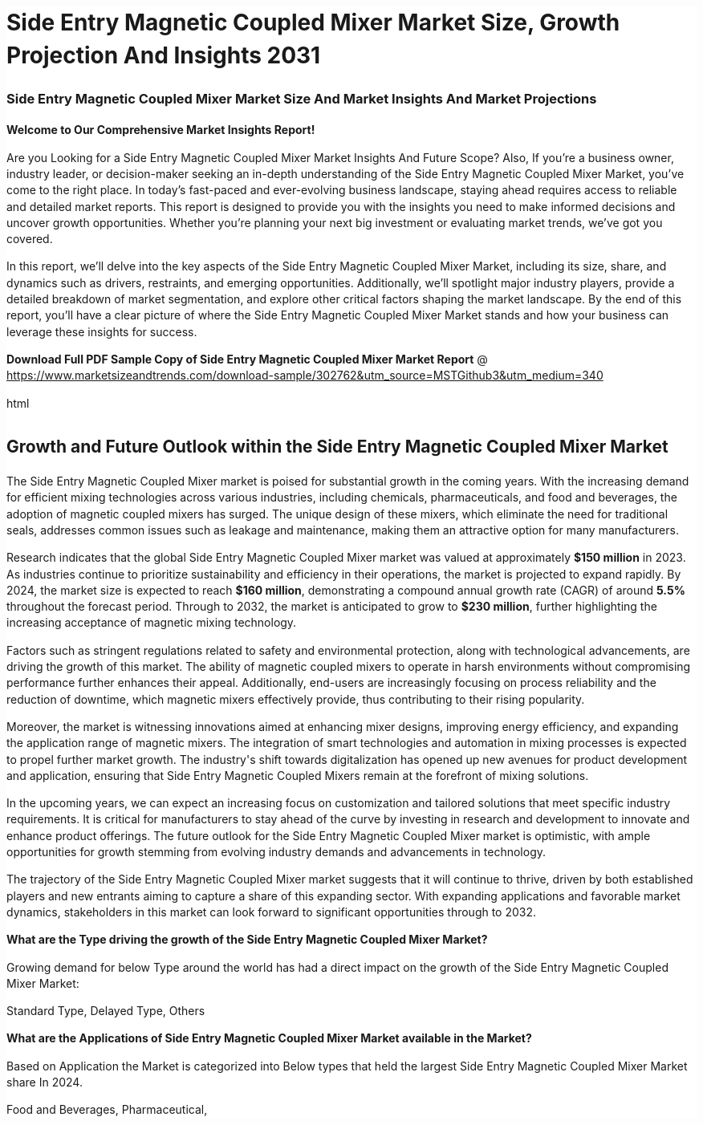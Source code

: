 <H1> Side Entry Magnetic Coupled Mixer Market Size, Growth Projection And Insights 2031</H1><div class="" data-test-id=""><h3><span class="">Side Entry Magnetic Coupled Mixer Market Size And Market Insights And Market Projections</span></h3></div><div class="" data-test-id=""><p><strong>Welcome to Our Comprehensive Market Insights Report!</strong></p><p>Are you Looking for a Side Entry Magnetic Coupled Mixer Market Insights And Future Scope? Also, If you&rsquo;re a business owner, industry leader, or decision-maker seeking an in-depth understanding of the Side Entry Magnetic Coupled Mixer Market, you&rsquo;ve come to the right place. In today&rsquo;s fast-paced and ever-evolving business landscape, staying ahead requires access to reliable and detailed market reports. This report is designed to provide you with the insights you need to make informed decisions and uncover growth opportunities. Whether you&rsquo;re planning your next big investment or evaluating market trends, we&rsquo;ve got you covered.</p><p>In this report, we&rsquo;ll delve into the key aspects of the Side Entry Magnetic Coupled Mixer Market, including its size, share, and dynamics such as drivers, restraints, and emerging opportunities. Additionally, we&rsquo;ll spotlight major industry players, provide a detailed breakdown of market segmentation, and explore other critical factors shaping the market landscape. By the end of this report, you&rsquo;ll have a clear picture of where the Side Entry Magnetic Coupled Mixer Market stands and how your business can leverage these insights for success.</p><p><strong>Download Full PDF Sample Copy of Side Entry Magnetic Coupled Mixer Market Report</strong> @ <a href="https://www.marketsizeandtrends.com/download-sample/302762&utm_source=MSTGithub3&utm_medium=340" target="_blank">https://www.marketsizeandtrends.com/download-sample/302762&utm_source=MSTGithub3&utm_medium=340</a></p></div><div class="" data-test-id=""><p><span class="">html<h2>Growth and Future Outlook within the Side Entry Magnetic Coupled Mixer Market</h2><p>The Side Entry Magnetic Coupled Mixer market is poised for substantial growth in the coming years. With the increasing demand for efficient mixing technologies across various industries, including chemicals, pharmaceuticals, and food and beverages, the adoption of magnetic coupled mixers has surged. The unique design of these mixers, which eliminate the need for traditional seals, addresses common issues such as leakage and maintenance, making them an attractive option for many manufacturers.</p><p>Research indicates that the global Side Entry Magnetic Coupled Mixer market was valued at approximately <strong>$150 million</strong> in 2023. As industries continue to prioritize sustainability and efficiency in their operations, the market is projected to expand rapidly. By 2024, the market size is expected to reach <strong>$160 million</strong>, demonstrating a compound annual growth rate (CAGR) of around <strong>5.5%</strong> throughout the forecast period. Through to 2032, the market is anticipated to grow to <strong>$230 million</strong>, further highlighting the increasing acceptance of magnetic mixing technology.</p><p>Factors such as stringent regulations related to safety and environmental protection, along with technological advancements, are driving the growth of this market. The ability of magnetic coupled mixers to operate in harsh environments without compromising performance further enhances their appeal. Additionally, end-users are increasingly focusing on process reliability and the reduction of downtime, which magnetic mixers effectively provide, thus contributing to their rising popularity.</p><p>Moreover, the market is witnessing innovations aimed at enhancing mixer designs, improving energy efficiency, and expanding the application range of magnetic mixers. The integration of smart technologies and automation in mixing processes is expected to propel further market growth. The industry's shift towards digitalization has opened up new avenues for product development and application, ensuring that Side Entry Magnetic Coupled Mixers remain at the forefront of mixing solutions.</p><p><strong></strong></p><p>In the upcoming years, we can expect an increasing focus on customization and tailored solutions that meet specific industry requirements. It is critical for manufacturers to stay ahead of the curve by investing in research and development to innovate and enhance product offerings. The future outlook for the Side Entry Magnetic Coupled Mixer market is optimistic, with ample opportunities for growth stemming from evolving industry demands and advancements in technology.</p><p>The trajectory of the Side Entry Magnetic Coupled Mixer market suggests that it will continue to thrive, driven by both established players and new entrants aiming to capture a share of this expanding sector. With expanding applications and favorable market dynamics, stakeholders in this market can look forward to significant opportunities through to 2032.</p></span></p><p><strong><span class="">What are the&nbsp;Type driving the growth of the Side Entry Magnetic Coupled Mixer Market?</span></strong></p></div><div class="" data-test-id=""><p><span class="">Growing demand for below Type around the world has had a direct impact on the growth of the Side Entry Magnetic Coupled Mixer Market:</span></p></div><div class="" data-test-id=""><p>Standard Type, Delayed Type, Others</p><p><span class=""><strong>What are the&nbsp;Applications&nbsp;of Side Entry Magnetic Coupled Mixer Market available in the Market?</strong></span></p></div><div class="" data-test-id=""><p><span class="">Based on Application the Market is categorized into Below types that held the largest Side Entry Magnetic Coupled Mixer Market share In 2024.</span></p></div><div class="" data-test-id=""><p><span class="">Food and Beverages, Pharmaceutical,